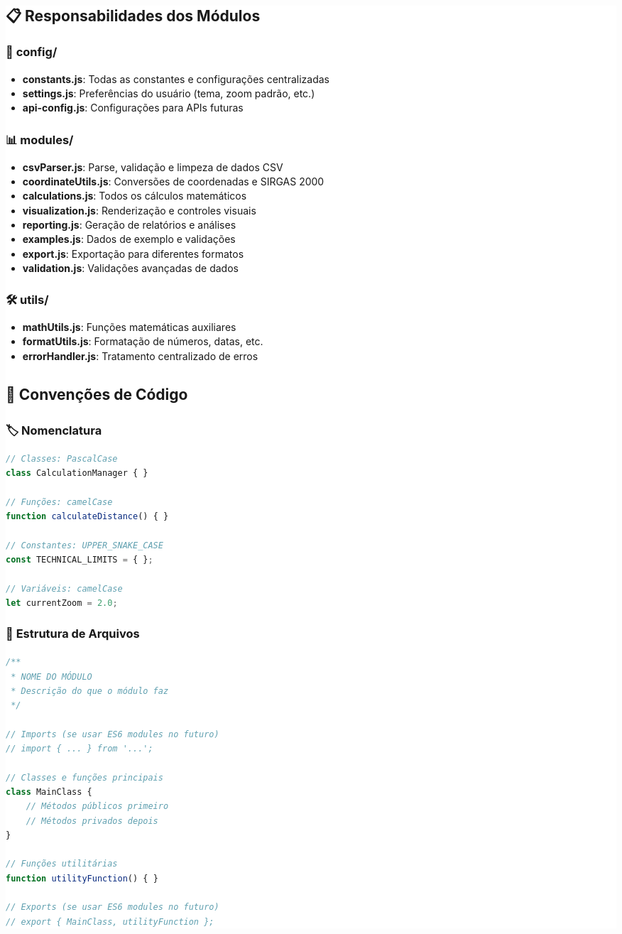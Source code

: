 ## 📋 Responsabilidades dos Módulos

### 🔧 **config/**
- **constants.js**: Todas as constantes e configurações centralizadas
- **settings.js**: Preferências do usuário (tema, zoom padrão, etc.)
- **api-config.js**: Configurações para APIs futuras

### 📊 **modules/**
- **csvParser.js**: Parse, validação e limpeza de dados CSV
- **coordinateUtils.js**: Conversões de coordenadas e SIRGAS 2000
- **calculations.js**: Todos os cálculos matemáticos
- **visualization.js**: Renderização e controles visuais
- **reporting.js**: Geração de relatórios e análises
- **examples.js**: Dados de exemplo e validações
- **export.js**: Exportação para diferentes formatos
- **validation.js**: Validações avançadas de dados

### 🛠️ **utils/**
- **mathUtils.js**: Funções matemáticas auxiliares
- **formatUtils.js**: Formatação de números, datas, etc.
- **errorHandler.js**: Tratamento centralizado de erros

## 📝 Convenções de Código

### 🏷️ **Nomenclatura**
```javascript
// Classes: PascalCase
class CalculationManager { }

// Funções: camelCase
function calculateDistance() { }

// Constantes: UPPER_SNAKE_CASE
const TECHNICAL_LIMITS = { };

// Variáveis: camelCase
let currentZoom = 2.0;
```

### 📁 **Estrutura de Arquivos**
```javascript
/**
 * NOME DO MÓDULO
 * Descrição do que o módulo faz
 */

// Imports (se usar ES6 modules no futuro)
// import { ... } from '...';

// Classes e funções principais
class MainClass {
    // Métodos públicos primeiro
    // Métodos privados depois
}

// Funções utilitárias
function utilityFunction() { }

// Exports (se usar ES6 modules no futuro)
// export { MainClass, utilityFunction };
```
